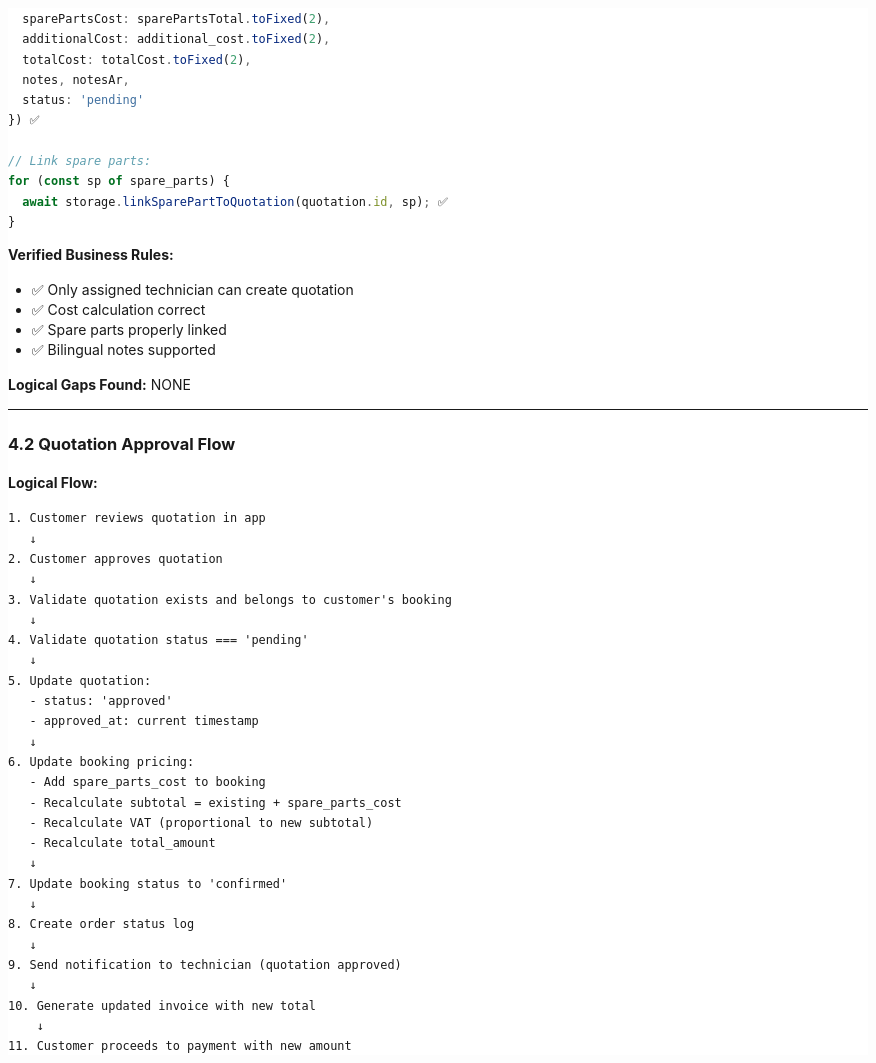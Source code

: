 ```typescript
  sparePartsCost: sparePartsTotal.toFixed(2),
  additionalCost: additional_cost.toFixed(2),
  totalCost: totalCost.toFixed(2),
  notes, notesAr,
  status: 'pending'
}) ✅

// Link spare parts:
for (const sp of spare_parts) {
  await storage.linkSparePartToQuotation(quotation.id, sp); ✅
}
```

**Verified Business Rules:**
- ✅ Only assigned technician can create quotation
- ✅ Cost calculation correct
- ✅ Spare parts properly linked
- ✅ Bilingual notes supported

**Logical Gaps Found:** NONE

---

### 4.2 Quotation Approval Flow

**Logical Flow:**
```
1. Customer reviews quotation in app
   ↓
2. Customer approves quotation
   ↓
3. Validate quotation exists and belongs to customer's booking
   ↓
4. Validate quotation status === 'pending'
   ↓
5. Update quotation:
   - status: 'approved'
   - approved_at: current timestamp
   ↓
6. Update booking pricing:
   - Add spare_parts_cost to booking
   - Recalculate subtotal = existing + spare_parts_cost
   - Recalculate VAT (proportional to new subtotal)
   - Recalculate total_amount
   ↓
7. Update booking status to 'confirmed'
   ↓
8. Create order status log
   ↓
9. Send notification to technician (quotation approved)
   ↓
10. Generate updated invoice with new total
    ↓
11. Customer proceeds to payment with new amount
```
